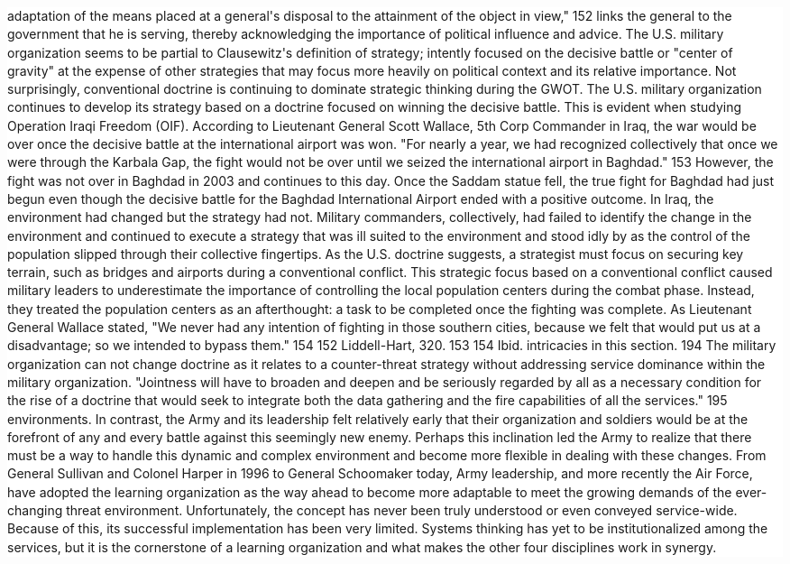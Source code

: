 adaptation of the means placed at a general's disposal to the attainment of the object in view," 152 links the general to the government that he is serving, thereby acknowledging the importance of political influence and advice. The U.S. military organization seems to be partial to Clausewitz's definition of strategy; intently focused on the decisive battle or "center of gravity" at the expense of other strategies that may focus more heavily on political context and its relative importance.
Not surprisingly, conventional doctrine is continuing to dominate strategic thinking during the GWOT. The U.S. military organization continues to develop its strategy based on a doctrine focused on winning the decisive battle. This is evident when studying Operation Iraqi Freedom (OIF). According to Lieutenant General Scott Wallace, 5th Corp Commander in Iraq, the war would be over once the decisive battle at the international airport was won. "For nearly a year, we had recognized collectively that once we were through the Karbala Gap, the fight would not be over until we seized the international airport in Baghdad." 153 However, the fight was not over in Baghdad in 2003 and continues to this day. Once the Saddam statue fell, the true fight for Baghdad had just begun even though the decisive battle for the Baghdad International Airport ended with a positive outcome.
In Iraq, the environment had changed but the strategy had not. Military commanders, collectively, had failed to identify the change in the environment and continued to execute a strategy that was ill suited to the environment and stood idly by as the control of the population slipped through their collective fingertips. As the U.S.
doctrine suggests, a strategist must focus on securing key terrain, such as bridges and airports during a conventional conflict. This strategic focus based on a conventional conflict caused military leaders to underestimate the importance of controlling the local population centers during the combat phase. Instead, they treated the population centers as an afterthought: a task to be completed once the fighting was complete. As Lieutenant General Wallace stated, "We never had any intention of fighting in those southern cities, because we felt that would put us at a disadvantage; so we intended to bypass them." 154 152 Liddell-Hart, 320. 
153
154 Ibid.
intricacies in this section. 
194
The military organization can not change doctrine as it relates to a counter-threat strategy without addressing service dominance within the military organization. "Jointness will have to broaden and deepen and be seriously regarded by all as a necessary condition for the rise of a doctrine that would seek to integrate both the data gathering and the fire capabilities of all the services." 195 environments. In contrast, the Army and its leadership felt relatively early that their organization and soldiers would be at the forefront of any and every battle against this seemingly new enemy. Perhaps this inclination led the Army to realize that there must be a way to handle this dynamic and complex environment and become more flexible in dealing with these changes.
From General Sullivan and Colonel Harper in 1996 to General Schoomaker today, Army leadership, and more recently the Air Force, have adopted the learning organization as the way ahead to become more adaptable to meet the growing demands of the ever-changing threat environment. Unfortunately, the concept has never been truly understood or even conveyed service-wide. Because of this, its successful implementation has been very limited. Systems thinking has yet to be institutionalized among the services, but it is the cornerstone of a learning organization and what makes the other four disciplines work in synergy.